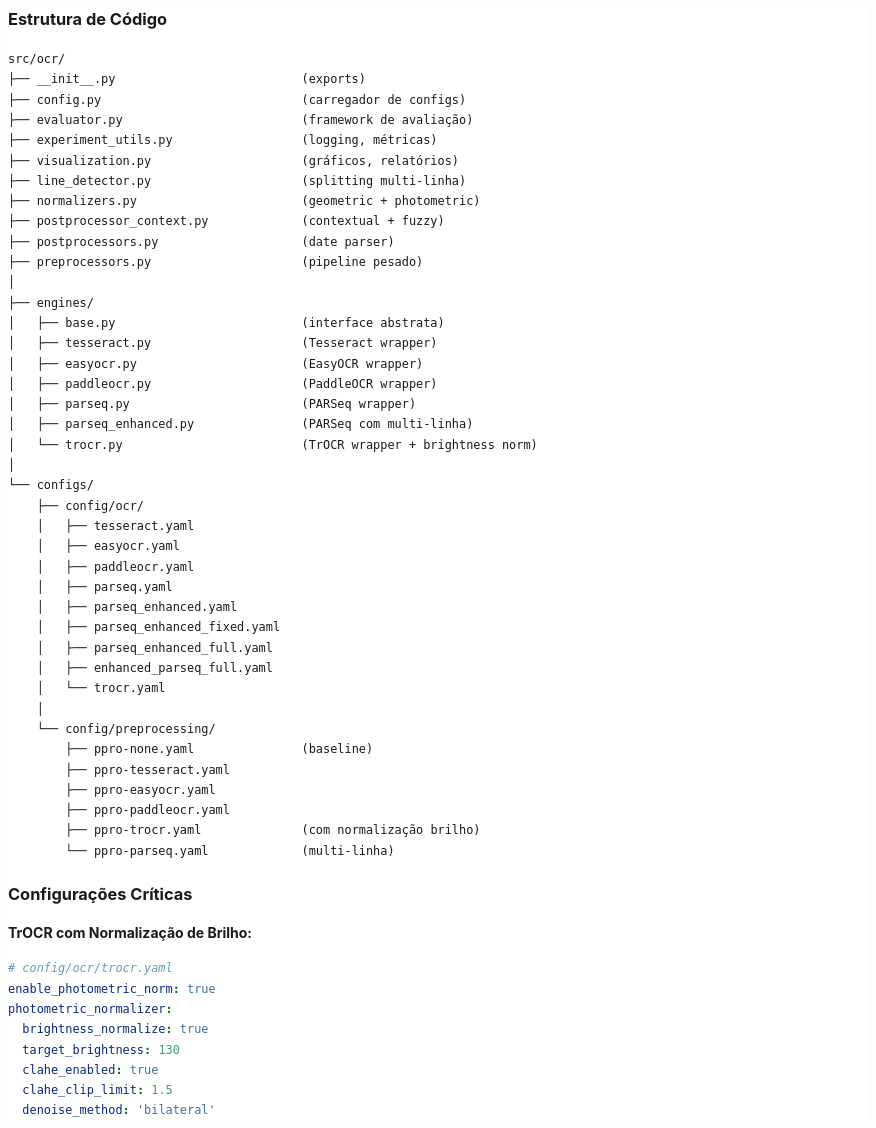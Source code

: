 ### Estrutura de Código

```
src/ocr/
├── __init__.py                          (exports)
├── config.py                            (carregador de configs)
├── evaluator.py                         (framework de avaliação)
├── experiment_utils.py                  (logging, métricas)
├── visualization.py                     (gráficos, relatórios)
├── line_detector.py                     (splitting multi-linha)
├── normalizers.py                       (geometric + photometric)
├── postprocessor_context.py             (contextual + fuzzy)
├── postprocessors.py                    (date parser)
├── preprocessors.py                     (pipeline pesado)
│
├── engines/
│   ├── base.py                          (interface abstrata)
│   ├── tesseract.py                     (Tesseract wrapper)
│   ├── easyocr.py                       (EasyOCR wrapper)
│   ├── paddleocr.py                     (PaddleOCR wrapper)
│   ├── parseq.py                        (PARSeq wrapper)
│   ├── parseq_enhanced.py               (PARSeq com multi-linha)
│   └── trocr.py                         (TrOCR wrapper + brightness norm)
│
└── configs/
    ├── config/ocr/
    │   ├── tesseract.yaml
    │   ├── easyocr.yaml
    │   ├── paddleocr.yaml
    │   ├── parseq.yaml
    │   ├── parseq_enhanced.yaml
    │   ├── parseq_enhanced_fixed.yaml
    │   ├── parseq_enhanced_full.yaml
    │   ├── enhanced_parseq_full.yaml
    │   └── trocr.yaml
    │
    └── config/preprocessing/
        ├── ppro-none.yaml               (baseline)
        ├── ppro-tesseract.yaml
        ├── ppro-easyocr.yaml
        ├── ppro-paddleocr.yaml
        ├── ppro-trocr.yaml              (com normalização brilho)
        └── ppro-parseq.yaml             (multi-linha)
```

### Configurações Críticas

**TrOCR com Normalização de Brilho:**
```yaml
# config/ocr/trocr.yaml
enable_photometric_norm: true
photometric_normalizer:
  brightness_normalize: true
  target_brightness: 130
  clahe_enabled: true
  clahe_clip_limit: 1.5
  denoise_method: 'bilateral'
```
